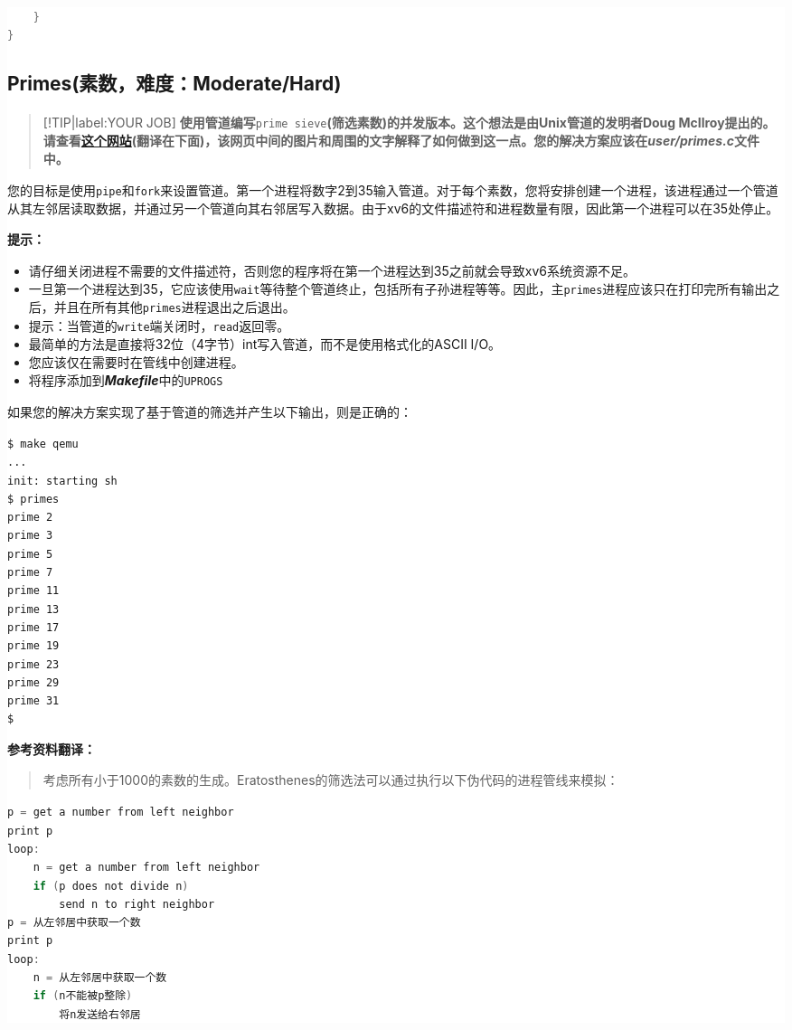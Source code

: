 ```c
    }
}
```



## Primes(素数，难度：Moderate/Hard)

> [!TIP|label:YOUR JOB]
> **使用管道编写**`prime sieve`**(筛选素数)的并发版本。这个想法是由Unix管道的发明者Doug McIlroy提出的。请查看[这个网站](http://swtch.com/~rsc/thread/)(翻译在下面)，该网页中间的图片和周围的文字解释了如何做到这一点。您的解决方案应该在*user/primes.c*文件中。**

您的目标是使用`pipe`和`fork`来设置管道。第一个进程将数字2到35输入管道。对于每个素数，您将安排创建一个进程，该进程通过一个管道从其左邻居读取数据，并通过另一个管道向其右邻居写入数据。由于xv6的文件描述符和进程数量有限，因此第一个进程可以在35处停止。

**提示：**

- 请仔细关闭进程不需要的文件描述符，否则您的程序将在第一个进程达到35之前就会导致xv6系统资源不足。
- 一旦第一个进程达到35，它应该使用`wait`等待整个管道终止，包括所有子孙进程等等。因此，主`primes`进程应该只在打印完所有输出之后，并且在所有其他`primes`进程退出之后退出。
- 提示：当管道的`write`端关闭时，`read`返回零。
- 最简单的方法是直接将32位（4字节）int写入管道，而不是使用格式化的ASCII I/O。
- 您应该仅在需要时在管线中创建进程。
- 将程序添加到***Makefile***中的`UPROGS`

如果您的解决方案实现了基于管道的筛选并产生以下输出，则是正确的：

```bash
$ make qemu
...
init: starting sh
$ primes
prime 2
prime 3
prime 5
prime 7
prime 11
prime 13
prime 17
prime 19
prime 23
prime 29
prime 31
$
```



**参考资料翻译：**

> 考虑所有小于1000的素数的生成。Eratosthenes的筛选法可以通过执行以下伪代码的进程管线来模拟：

```c
p = get a number from left neighbor
print p
loop:
    n = get a number from left neighbor
    if (p does not divide n)
        send n to right neighbor
p = 从左邻居中获取一个数
print p
loop:
    n = 从左邻居中获取一个数
    if (n不能被p整除)
        将n发送给右邻居
```
